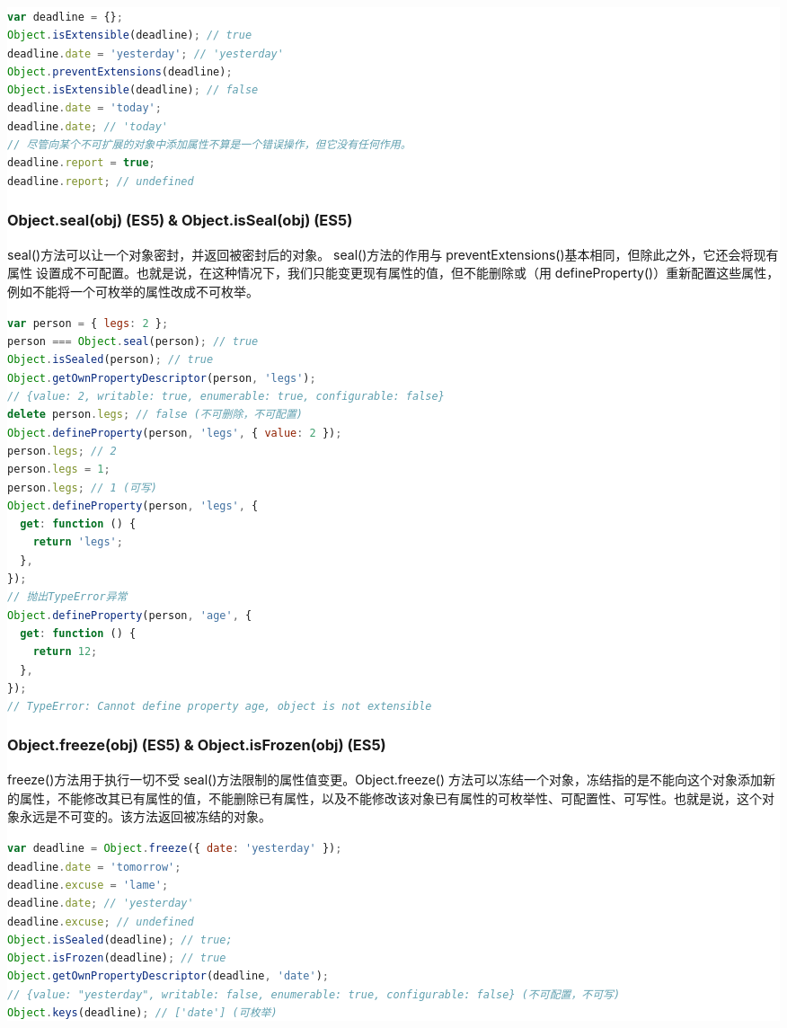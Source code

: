 ```js
var deadline = {};
Object.isExtensible(deadline); // true
deadline.date = 'yesterday'; // 'yesterday'
Object.preventExtensions(deadline);
Object.isExtensible(deadline); // false
deadline.date = 'today';
deadline.date; // 'today'
// 尽管向某个不可扩展的对象中添加属性不算是一个错误操作，但它没有任何作用。
deadline.report = true;
deadline.report; // undefined
```

### Object.seal(obj) (ES5) & Object.isSeal(obj) (ES5)

seal()方法可以让一个对象密封，并返回被密封后的对象。
seal()方法的作用与 preventExtensions()基本相同，但除此之外，它还会将现有属性
设置成不可配置。也就是说，在这种情况下，我们只能变更现有属性的值，但不能删除或（用 defineProperty()）重新配置这些属性，例如不能将一个可枚举的属性改成不可枚举。

```js
var person = { legs: 2 };
person === Object.seal(person); // true
Object.isSealed(person); // true
Object.getOwnPropertyDescriptor(person, 'legs');
// {value: 2, writable: true, enumerable: true, configurable: false}
delete person.legs; // false (不可删除，不可配置)
Object.defineProperty(person, 'legs', { value: 2 });
person.legs; // 2
person.legs = 1;
person.legs; // 1 (可写)
Object.defineProperty(person, 'legs', {
  get: function () {
    return 'legs';
  },
});
// 抛出TypeError异常
Object.defineProperty(person, 'age', {
  get: function () {
    return 12;
  },
});
// TypeError: Cannot define property age, object is not extensible
```

### Object.freeze(obj) (ES5) & Object.isFrozen(obj) (ES5)

freeze()方法用于执行一切不受 seal()方法限制的属性值变更。Object.freeze() 方法可以冻结一个对象，冻结指的是不能向这个对象添加新的属性，不能修改其已有属性的值，不能删除已有属性，以及不能修改该对象已有属性的可枚举性、可配置性、可写性。也就是说，这个对象永远是不可变的。该方法返回被冻结的对象。

```js
var deadline = Object.freeze({ date: 'yesterday' });
deadline.date = 'tomorrow';
deadline.excuse = 'lame';
deadline.date; // 'yesterday'
deadline.excuse; // undefined
Object.isSealed(deadline); // true;
Object.isFrozen(deadline); // true
Object.getOwnPropertyDescriptor(deadline, 'date');
// {value: "yesterday", writable: false, enumerable: true, configurable: false} (不可配置，不可写)
Object.keys(deadline); // ['date'] (可枚举)
```
